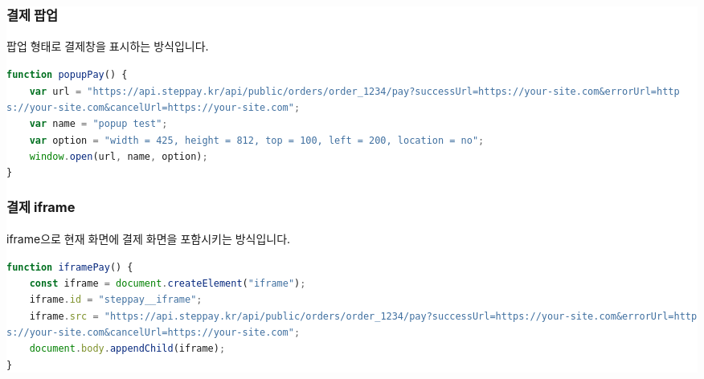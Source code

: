### 결제 팝업

팝업 형태로 결제창을 표시하는 방식입니다.

```jsx
function popupPay() {
    var url = "https://api.steppay.kr/api/public/orders/order_1234/pay?successUrl=https://your-site.com&errorUrl=https://your-site.com&cancelUrl=https://your-site.com";
    var name = "popup test";
    var option = "width = 425, height = 812, top = 100, left = 200, location = no";
    window.open(url, name, option);
}
```

### 결제 iframe

iframe으로 현재 화면에 결제 화면을 포함시키는 방식입니다.

```jsx
function iframePay() {
    const iframe = document.createElement("iframe");
    iframe.id = "steppay__iframe";
    iframe.src = "https://api.steppay.kr/api/public/orders/order_1234/pay?successUrl=https://your-site.com&errorUrl=https://your-site.com&cancelUrl=https://your-site.com";
    document.body.appendChild(iframe);
}
```